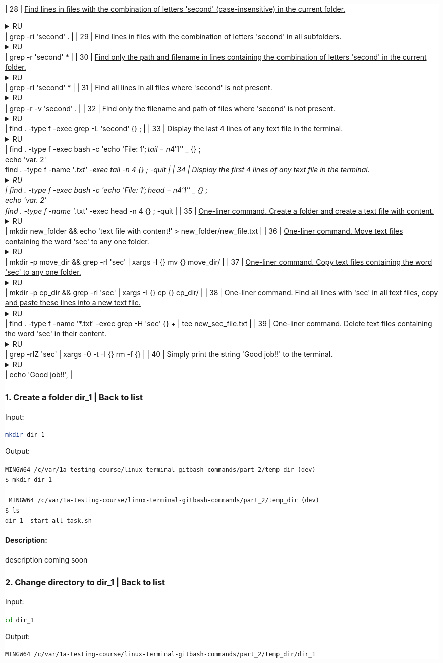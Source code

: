 | <a id='back_task_28_part_2'>28</a>  | [Find lines in files with the combination of letters 'second' (case-insensitive) in the current folder.](#task_28_part_2) <details><summary>RU</summary></details> | grep -ri 'second' . |
| <a id='back_task_29_part_2'>29</a>  | [Find lines in files with the combination of letters 'second' in all subfolders.](#task_29_part_2) <details><summary>RU</summary></details> | grep -r 'second' * |
| <a id='back_task_30_part_2'>30</a>  | [Find only the path and filename in lines containing the combination of letters 'second' in the current folder.](#task_30_part_2) <details><summary>RU</summary></details> | grep -rl 'second' * |
| <a id='back_task_31_part_2'>31</a>  | [Find all lines in all files where 'second' is not present.](#task_31_part_2) <details><summary>RU</summary></details> | grep -r -v 'second' . |
| <a id='back_task_32_part_2'>32</a>  | [Find only the filename and path of files where 'second' is not present.](#task_32_part_2) <details><summary>RU</summary></details> | find . -type f -exec grep -L 'second' {} \; |
| <a id='back_task_33_part_2'>33</a>  | [Display the last 4 lines of any text file in the terminal.](#task_33_part_2) <details><summary>RU</summary></details> | find . -type f -exec bash -c 'echo 'File: $1'; tail -n 4 '$1'' _ {} \; <br />echo 'var. 2' <br />find . -type f -name '*.txt' -exec tail -n 4 {} \; -quit |
| <a id='back_task_34_part_2'>34</a>  | [Display the first 4 lines of any text file in the terminal.](#task_34_part_2) <details><summary>RU</summary></details> | find . -type f -exec bash -c 'echo 'File: $1'; head -n 4 '$1'' _ {} \; <br />echo 'var. 2' <br />find . -type f -name '*.txt' -exec head -n 4 {} \; -quit |
| <a id='back_task_35_part_2'>35</a>  | [One-liner command. Create a folder and create a text file with content.](#task_35_part_2) <details><summary>RU</summary></details> | mkdir new_folder && echo 'text file with content!' > new_folder/new_file.txt |
| <a id='back_task_36_part_2'>36</a>  | [One-liner command. Move text files containing the word 'sec' to any one folder.](#task_36_part_2) <details><summary>RU</summary></details> | mkdir -p move_dir && grep -rl 'sec' | xargs -I {} mv {} move_dir/ |
| <a id='back_task_37_part_2'>37</a>  | [One-liner command. Copy text files containing the word 'sec' to any one folder.](#task_37_part_2) <details><summary>RU</summary></details> | mkdir -p cp_dir && grep -rl 'sec' | xargs -I {} cp {} cp_dir/ |
| <a id='back_task_38_part_2'>38</a>  | [One-liner command. Find all lines with 'sec' in all text files, copy and paste these lines into a new text file.](#task_38_part_2) <details><summary>RU</summary></details> | find . -type f -name '*.txt' -exec grep -H 'sec' {} + | tee new_sec_file.txt |
| <a id='back_task_39_part_2'>39</a>  | [One-liner command. Delete text files containing the word 'sec' in their content.](#task_39_part_2) <details><summary>RU</summary></details> | grep -rlZ 'sec' | xargs -0 -t -I {} rm -f {} |
| <a id='back_task_40_part_2'>40</a>  | [Simply print the string 'Good job!!' to the terminal.](#task_40_part_2) <details><summary>RU</summary></details> | echo 'Good job!!', |

### <a id='task_1_part_2'>1. Create a folder dir_1</a>  |  [Back to list](#back_task_1_part_2)
Input:
``` bash
mkdir dir_1
```

Output:
```
MINGW64 /c/var/1a-testing-course/linux-terminal-gitbash-commands/part_2/temp_dir (dev)
$ mkdir dir_1 

 MINGW64 /c/var/1a-testing-course/linux-terminal-gitbash-commands/part_2/temp_dir (dev)
$ ls 
dir_1  start_all_task.sh

```

#### Description:

description coming soon

### <a id='task_2_part_2'>2. Change directory to dir_1</a>  |  [Back to list](#back_task_2_part_2)
Input:
``` bash
cd dir_1
```

Output:
```
MINGW64 /c/var/1a-testing-course/linux-terminal-gitbash-commands/part_2/temp_dir/dir_1
```
